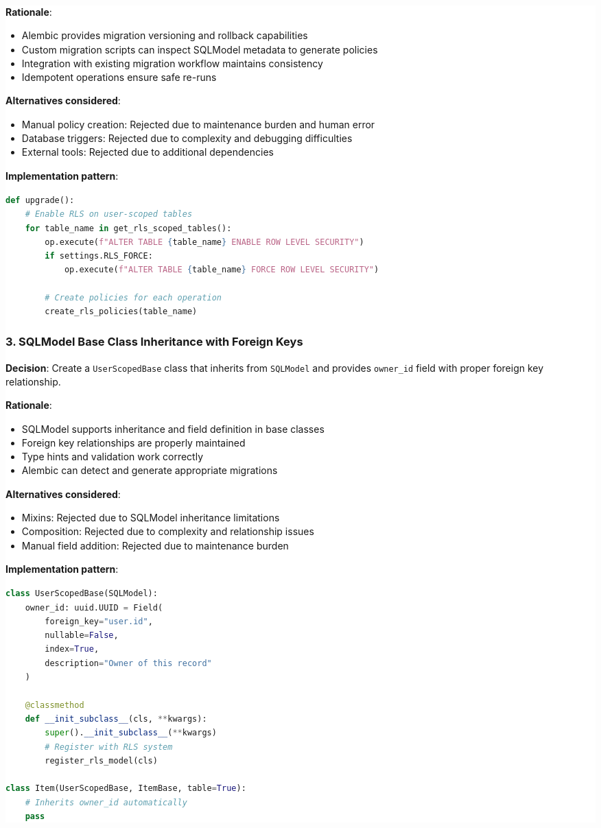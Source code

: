 **Rationale**:
- Alembic provides migration versioning and rollback capabilities
- Custom migration scripts can inspect SQLModel metadata to generate policies
- Integration with existing migration workflow maintains consistency
- Idempotent operations ensure safe re-runs

**Alternatives considered**:
- Manual policy creation: Rejected due to maintenance burden and human error
- Database triggers: Rejected due to complexity and debugging difficulties
- External tools: Rejected due to additional dependencies

**Implementation pattern**:
```python
def upgrade():
    # Enable RLS on user-scoped tables
    for table_name in get_rls_scoped_tables():
        op.execute(f"ALTER TABLE {table_name} ENABLE ROW LEVEL SECURITY")
        if settings.RLS_FORCE:
            op.execute(f"ALTER TABLE {table_name} FORCE ROW LEVEL SECURITY")

        # Create policies for each operation
        create_rls_policies(table_name)
```

### 3. SQLModel Base Class Inheritance with Foreign Keys

**Decision**: Create a `UserScopedBase` class that inherits from `SQLModel` and provides `owner_id` field with proper foreign key relationship.

**Rationale**:
- SQLModel supports inheritance and field definition in base classes
- Foreign key relationships are properly maintained
- Type hints and validation work correctly
- Alembic can detect and generate appropriate migrations

**Alternatives considered**:
- Mixins: Rejected due to SQLModel inheritance limitations
- Composition: Rejected due to complexity and relationship issues
- Manual field addition: Rejected due to maintenance burden

**Implementation pattern**:
```python
class UserScopedBase(SQLModel):
    owner_id: uuid.UUID = Field(
        foreign_key="user.id",
        nullable=False,
        index=True,
        description="Owner of this record"
    )

    @classmethod
    def __init_subclass__(cls, **kwargs):
        super().__init_subclass__(**kwargs)
        # Register with RLS system
        register_rls_model(cls)

class Item(UserScopedBase, ItemBase, table=True):
    # Inherits owner_id automatically
    pass
```
